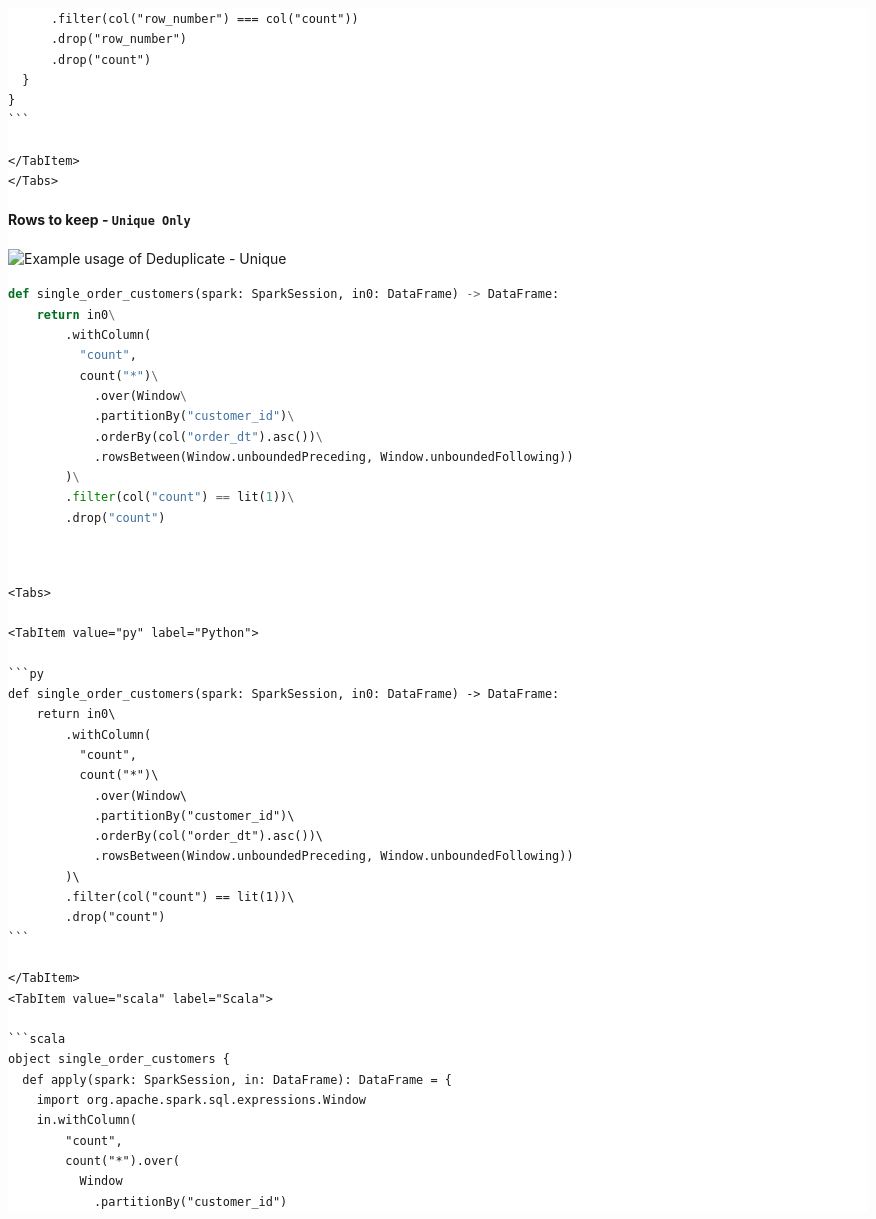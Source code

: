 ````mdx-code-block
      .filter(col("row_number") === col("count"))
      .drop("row_number")
      .drop("count")
  }
}
```

</TabItem>
</Tabs>

````

#### Rows to keep - `Unique Only`

![Example usage of Deduplicate - Unique](./img/dedup_eg_unique.png)

```py
def single_order_customers(spark: SparkSession, in0: DataFrame) -> DataFrame:
    return in0\
        .withColumn(
          "count",
          count("*")\
            .over(Window\
            .partitionBy("customer_id")\
            .orderBy(col("order_dt").asc())\
            .rowsBetween(Window.unboundedPreceding, Window.unboundedFollowing))
        )\
        .filter(col("count") == lit(1))\
        .drop("count")
```


````mdx-code-block


<Tabs>

<TabItem value="py" label="Python">

```py
def single_order_customers(spark: SparkSession, in0: DataFrame) -> DataFrame:
    return in0\
        .withColumn(
          "count",
          count("*")\
            .over(Window\
            .partitionBy("customer_id")\
            .orderBy(col("order_dt").asc())\
            .rowsBetween(Window.unboundedPreceding, Window.unboundedFollowing))
        )\
        .filter(col("count") == lit(1))\
        .drop("count")
```

</TabItem>
<TabItem value="scala" label="Scala">

```scala
object single_order_customers {
  def apply(spark: SparkSession, in: DataFrame): DataFrame = {
    import org.apache.spark.sql.expressions.Window
    in.withColumn(
        "count",
        count("*").over(
          Window
            .partitionBy("customer_id")
````